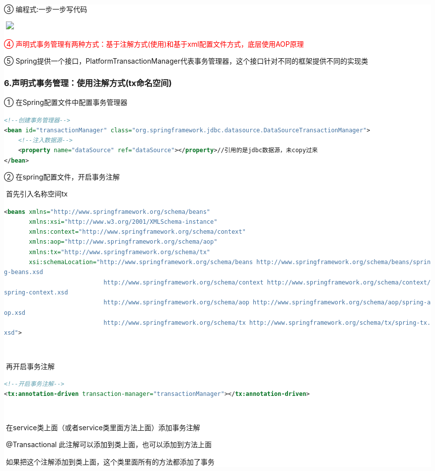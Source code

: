 ③  编程式:一步一步写代码

​			![](https://picture-1310712259.cos.ap-nanjing.myqcloud.com/%E7%BC%96%E7%A8%8B%E5%BC%8F%E4%BA%8B%E5%8A%A1%E7%AE%A1%E7%90%86.png)

<p style="color:red">④   声明式事务管理有两种方式：基于注解方式(使用)和基于xml配置文件方式，底层使用AOP原理</p>

⑤  Spring提供一个接口，PlatformTransactionManager代表事务管理器，这个接口针对不同的框架提供不同的实现类



### 6.声明式事务管理：使用注解方式(tx命名空间)

①  在Spring配置文件中配置事务管理器

```XML
<!--创建事务管理器-->
<bean id="transactionManager" class="org.springframework.jdbc.datasource.DataSourceTransactionManager">
    <!--注入数据源-->
    <property name="dataSource" ref="dataSource"></property>//引用的是jdbc数据源，未copy过来
</bean>
```

②  在spring配置文件，开启事务注解

​		首先引入名称空间tx

```xml
<beans xmlns="http://www.springframework.org/schema/beans"
       xmlns:xsi="http://www.w3.org/2001/XMLSchema-instance"
       xmlns:context="http://www.springframework.org/schema/context"
       xmlns:aop="http://www.springframework.org/schema/aop"
       xmlns:tx="http://www.springframework.org/schema/tx"
       xsi:schemaLocation="http://www.springframework.org/schema/beans http://www.springframework.org/schema/beans/spring-beans.xsd
                            http://www.springframework.org/schema/context http://www.springframework.org/schema/context/spring-context.xsd
                            http://www.springframework.org/schema/aop http://www.springframework.org/schema/aop/spring-aop.xsd
                            http://www.springframework.org/schema/tx http://www.springframework.org/schema/tx/spring-tx.xsd">
```

​		

​		再开启事务注解

```xml
<!--开启事务注解-->
<tx:annotation-driven transaction-manager="transactionManager"></tx:annotation-driven>
```

​		

​		在service类上面（或者service类里面方法上面）添加事务注解

​		@Transactional 此注解可以添加到类上面，也可以添加到方法上面

​		如果把这个注解添加到类上面，这个类里面所有的方法都添加了事务
